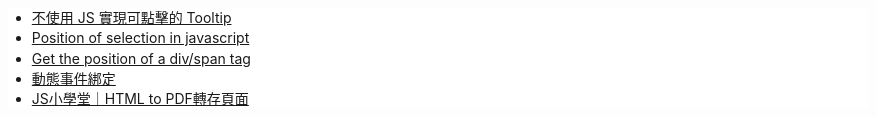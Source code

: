 - [不使用 JS 實現可點擊的 Tooltip](https://medium.com/@miahsuwork/css-%E5%8F%AF%E9%BB%9E%E6%93%8A%E7%9A%84-tooltip-23f7fe8163e4)
- [Position of selection in javascript](https://stackoverflow.com/questions/17427973/position-of-selection-in-javascript)
- [Get the position of a div/span tag
](https://stackoverflow.com/questions/288699/get-the-position-of-a-div-span-tag)
- [動態事件綁定](http://skaih.logdown.com/posts/712464-jquery-click-on-the-where-different)
- [JS小學堂｜HTML to PDF轉存頁面](https://medium.com/anna-hsaio-%E5%89%8D%E7%AB%AF%E9%96%8B%E7%99%BC%E8%A8%98/js%E5%B0%8F%E5%AD%B8%E5%A0%82-html-to-pdf%E8%BD%89%E5%AD%98%E9%A0%81%E9%9D%A2-fa8925b75c3d)